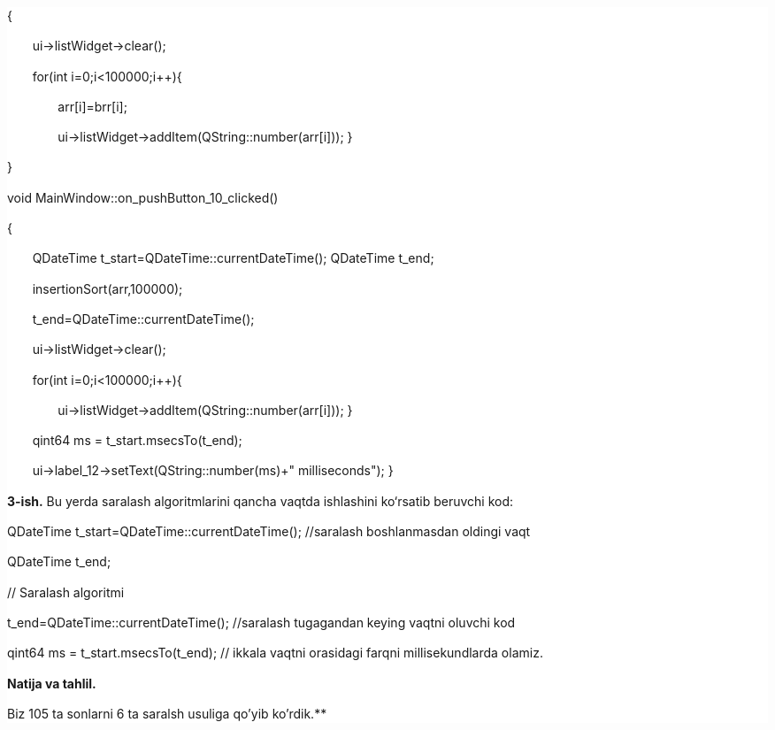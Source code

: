{ 

`    `ui->listWidget->clear(); 

`    `for(int i=0;i<100000;i++){ 

`        `arr[i]=brr[i]; 

`        `ui->listWidget->addItem(QString::number(arr[i]));     } 

} 

void MainWindow::on\_pushButton\_10\_clicked() 

{ 

`    `QDateTime t\_start=QDateTime::currentDateTime();     QDateTime t\_end; 

`    `insertionSort(arr,100000); 

`    `t\_end=QDateTime::currentDateTime(); 

`    `ui->listWidget->clear(); 

`    `for(int i=0;i<100000;i++){ 

`        `ui->listWidget->addItem(QString::number(arr[i]));     } 

`    `qint64 ms = t\_start.msecsTo(t\_end); 

`    `ui->label\_12->setText(QString::number(ms)+" milliseconds"); } 

**3-ish.** Bu yerda saralash algoritmlarini qancha vaqtda ishlashini ko‘rsatib beruvchi kod: 

QDateTime t\_start=QDateTime::currentDateTime(); //saralash boshlanmasdan oldingi vaqt 

QDateTime t\_end; 

// Saralash algoritmi 

t\_end=QDateTime::currentDateTime(); //saralash tugagandan keying vaqtni oluvchi kod 

qint64 ms = t\_start.msecsTo(t\_end); // ikkala vaqtni orasidagi farqni millisekundlarda olamiz. 

**Natija va tahlil.** 

Biz 105  ta sonlarni 6 ta saralsh usuliga qo’yib ko’rdik.** 

